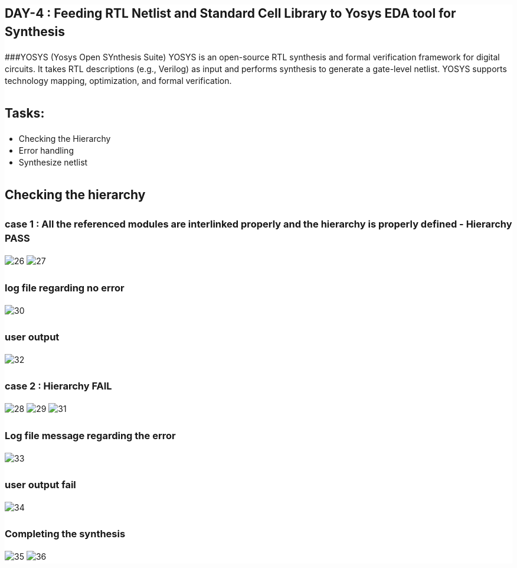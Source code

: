 
## DAY-4 : Feeding RTL Netlist and Standard Cell Library to Yosys EDA tool for Synthesis

###YOSYS (Yosys Open SYnthesis Suite)
YOSYS is an open-source RTL synthesis and formal verification framework for digital circuits. It takes RTL descriptions (e.g., Verilog) as input and performs synthesis to generate a gate-level netlist. YOSYS supports technology mapping, optimization, and formal verification. 

## Tasks:
- Checking the Hierarchy
- Error handling
- Synthesize netlist

## Checking the hierarchy 

### case 1 : All the referenced modules are interlinked properly and the hierarchy is properly defined - Hierarchy PASS
![26](https://github.com/yagnavivek/VSD_TCL_Workshop/assets/93475824/eae77ef1-8cc2-41ae-9948-cde1205679b7)
![27](https://github.com/yagnavivek/VSD_TCL_Workshop/assets/93475824/b83a1dd1-91d8-4c18-9ea8-195e03053e61)

### log file regarding no error 

![30](https://github.com/yagnavivek/VSD_TCL_Workshop/assets/93475824/b83a1dd1-91d8-4c18-9ea8-195e03053e61)

### user output

![32](https://github.com/yagnavivek/VSD_TCL_Workshop/assets/93475824/b83a1dd1-91d8-4c18-9ea8-195e03053e61)



### case 2 : Hierarchy FAIL
![28](https://github.com/yagnavivek/VSD_TCL_Workshop/assets/93475824/d3842e8f-fdb4-43c4-916e-26bd9d4f50fe)
![29](https://github.com/yagnavivek/VSD_TCL_Workshop/assets/93475824/b83a1dd1-91d8-4c18-9ea8-195e03053e61)
![31](https://github.com/yagnavivek/VSD_TCL_Workshop/assets/93475824/b83a1dd1-91d8-4c18-9ea8-195e03053e61)


### Log file message regarding the error
![33](https://github.com/yagnavivek/VSD_TCL_Workshop/assets/93475824/b4e12d96-4bec-45af-824c-7eba725aca74)

### user output fail 
![34](https://github.com/yagnavivek/VSD_TCL_Workshop/assets/93475824/b83a1dd1-91d8-4c18-9ea8-195e03053e61)

### Completing the synthesis
![35](https://github.com/yagnavivek/VSD_TCL_Workshop/assets/93475824/79833cbd-f4f7-43eb-8540-0d10eab7d33b)
![36](https://github.com/yagnavivek/VSD_TCL_Workshop/assets/93475824/b83a1dd1-91d8-4c18-9ea8-195e03053e61)
